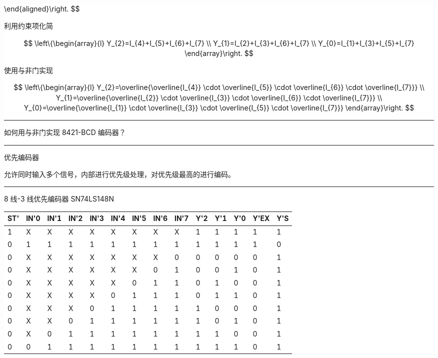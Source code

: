 \end{aligned}\right.
$$

利用约束项化简

$$
\left\{\begin{array}{l}
Y_{2}=I_{4}+I_{5}+I_{6}+I_{7} \\
Y_{1}=I_{2}+I_{3}+I_{6}+I_{7} \\
Y_{0}=I_{1}+I_{3}+I_{5}+I_{7}
\end{array}\right.
$$

使用与非门实现

$$
\left\{\begin{array}{l}
Y_{2}=\overline{\overline{I_{4}} \cdot \overline{I_{5}} \cdot \overline{I_{6}} \cdot \overline{I_{7}}} \\
Y_{1}=\overline{\overline{I_{2}} \cdot \overline{I_{3}} \cdot \overline{I_{6}} \cdot \overline{I_{7}}} \\
Y_{0}=\overline{\overline{I_{1}} \cdot \overline{I_{3}} \cdot \overline{I_{5}} \cdot \overline{I_{7}}}
\end{array}\right.
$$

---

如何用与非门实现 8421-BCD 编码器？

---

优先编码器

允许同时输入多个信号，内部进行优先级处理，对优先级最高的进行编码。

---

8 线-3 线优先编码器 SN74LS148N

| ST' | IN'0 | IN'1 | IN'2 | IN'3 | IN'4 | IN'5 | IN'6 | IN'7 | Y'2 | Y'1 | Y'0 | Y'EX | Y'S |
| --- | ---- | ---- | ---- | ---- | ---- | ---- | ---- | ---- | --- | --- | --- | ---- | --- |
| 1   | X    | X    | X    | X    | X    | X    | X    | X    | 1   | 1   | 1   | 1    | 1   |
| 0   | 1    | 1    | 1    | 1    | 1    | 1    | 1    | 1    | 1   | 1   | 1   | 1    | 0   |
| 0   | X    | X    | X    | X    | X    | X    | X    | 0    | 0   | 0   | 0   | 0    | 1   |
| 0   | X    | X    | X    | X    | X    | X    | 0    | 1    | 0   | 0   | 1   | 0    | 1   |
| 0   | X    | X    | X    | X    | X    | 0    | 1    | 1    | 0   | 1   | 0   | 0    | 1   |
| 0   | X    | X    | X    | X    | 0    | 1    | 1    | 1    | 0   | 1   | 1   | 0    | 1   |
| 0   | X    | X    | X    | 0    | 1    | 1    | 1    | 1    | 1   | 0   | 0   | 0    | 1   |
| 0   | X    | X    | 0    | 1    | 1    | 1    | 1    | 1    | 1   | 0   | 1   | 0    | 1   |
| 0   | X    | 0    | 1    | 1    | 1    | 1    | 1    | 1    | 1   | 1   | 0   | 0    | 1   |
| 0   | 0    | 1    | 1    | 1    | 1    | 1    | 1    | 1    | 1   | 1   | 1   | 0    | 1   |
